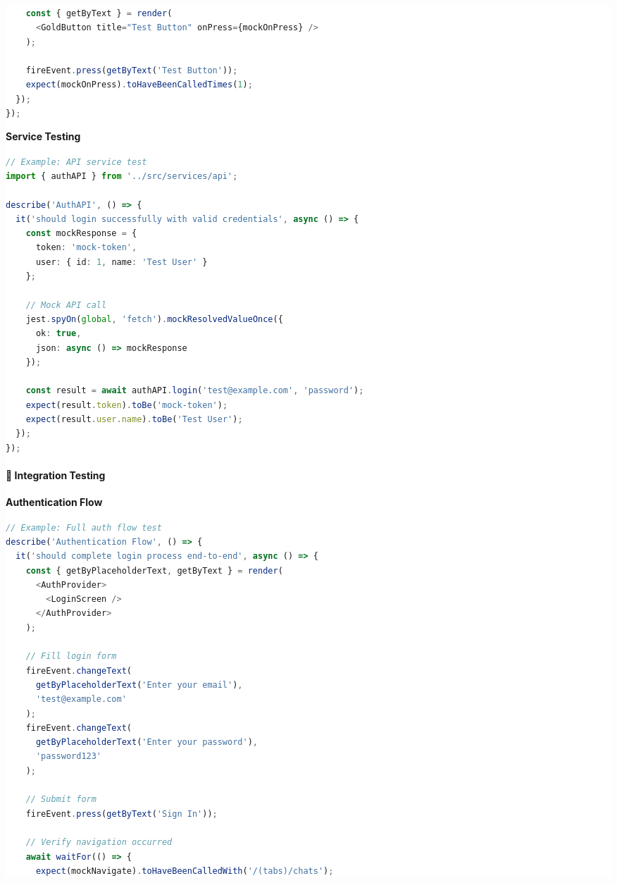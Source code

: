 ```typescript
    const { getByText } = render(
      <GoldButton title="Test Button" onPress={mockOnPress} />
    );

    fireEvent.press(getByText('Test Button'));
    expect(mockOnPress).toHaveBeenCalledTimes(1);
  });
});
```

**Service Testing**
```typescript
// Example: API service test
import { authAPI } from '../src/services/api';

describe('AuthAPI', () => {
  it('should login successfully with valid credentials', async () => {
    const mockResponse = {
      token: 'mock-token',
      user: { id: 1, name: 'Test User' }
    };

    // Mock API call
    jest.spyOn(global, 'fetch').mockResolvedValueOnce({
      ok: true,
      json: async () => mockResponse
    });

    const result = await authAPI.login('test@example.com', 'password');
    expect(result.token).toBe('mock-token');
    expect(result.user.name).toBe('Test User');
  });
});
```

#### 🔗 **Integration Testing**

**Authentication Flow**
```typescript
// Example: Full auth flow test
describe('Authentication Flow', () => {
  it('should complete login process end-to-end', async () => {
    const { getByPlaceholderText, getByText } = render(
      <AuthProvider>
        <LoginScreen />
      </AuthProvider>
    );

    // Fill login form
    fireEvent.changeText(
      getByPlaceholderText('Enter your email'),
      'test@example.com'
    );
    fireEvent.changeText(
      getByPlaceholderText('Enter your password'),
      'password123'
    );

    // Submit form
    fireEvent.press(getByText('Sign In'));

    // Verify navigation occurred
    await waitFor(() => {
      expect(mockNavigate).toHaveBeenCalledWith('/(tabs)/chats');
```